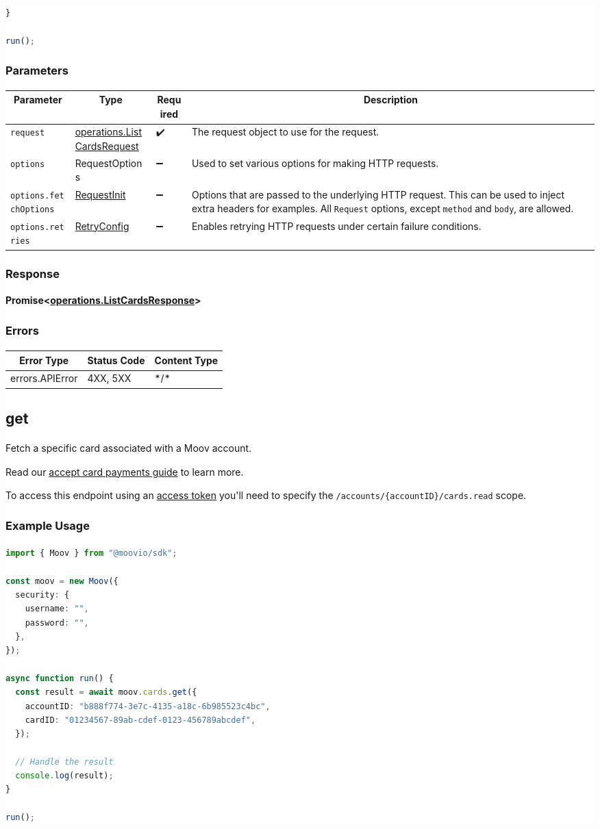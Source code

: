 ```typescript
}

run();
```

### Parameters

| Parameter                                                                                                                                                                      | Type                                                                                                                                                                           | Required                                                                                                                                                                       | Description                                                                                                                                                                    |
| ------------------------------------------------------------------------------------------------------------------------------------------------------------------------------ | ------------------------------------------------------------------------------------------------------------------------------------------------------------------------------ | ------------------------------------------------------------------------------------------------------------------------------------------------------------------------------ | ------------------------------------------------------------------------------------------------------------------------------------------------------------------------------ |
| `request`                                                                                                                                                                      | [operations.ListCardsRequest](../../models/operations/listcardsrequest.md)                                                                                                     | :heavy_check_mark:                                                                                                                                                             | The request object to use for the request.                                                                                                                                     |
| `options`                                                                                                                                                                      | RequestOptions                                                                                                                                                                 | :heavy_minus_sign:                                                                                                                                                             | Used to set various options for making HTTP requests.                                                                                                                          |
| `options.fetchOptions`                                                                                                                                                         | [RequestInit](https://developer.mozilla.org/en-US/docs/Web/API/Request/Request#options)                                                                                        | :heavy_minus_sign:                                                                                                                                                             | Options that are passed to the underlying HTTP request. This can be used to inject extra headers for examples. All `Request` options, except `method` and `body`, are allowed. |
| `options.retries`                                                                                                                                                              | [RetryConfig](../../lib/utils/retryconfig.md)                                                                                                                                  | :heavy_minus_sign:                                                                                                                                                             | Enables retrying HTTP requests under certain failure conditions.                                                                                                               |

### Response

**Promise\<[operations.ListCardsResponse](../../models/operations/listcardsresponse.md)\>**

### Errors

| Error Type      | Status Code     | Content Type    |
| --------------- | --------------- | --------------- |
| errors.APIError | 4XX, 5XX        | \*/\*           |

## get

Fetch a specific card associated with a Moov account. 

Read our [accept card payments guide](https://docs.moov.io/guides/sources/cards/accept-card-payments/) to learn more.

To access this endpoint using an [access token](https://docs.moov.io/api/authentication/access-tokens/) 
you'll need to specify the `/accounts/{accountID}/cards.read` scope.

### Example Usage

```typescript
import { Moov } from "@moovio/sdk";

const moov = new Moov({
  security: {
    username: "",
    password: "",
  },
});

async function run() {
  const result = await moov.cards.get({
    accountID: "b888f774-3e7c-4135-a18c-6b985523c4bc",
    cardID: "01234567-89ab-cdef-0123-456789abcdef",
  });

  // Handle the result
  console.log(result);
}

run();
```
